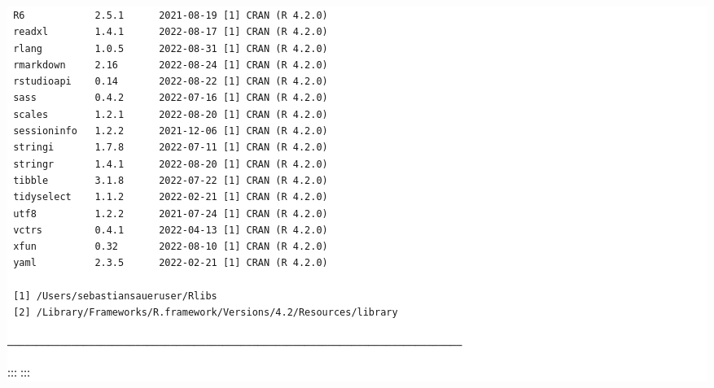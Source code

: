 ```
 R6            2.5.1      2021-08-19 [1] CRAN (R 4.2.0)
 readxl        1.4.1      2022-08-17 [1] CRAN (R 4.2.0)
 rlang         1.0.5      2022-08-31 [1] CRAN (R 4.2.0)
 rmarkdown     2.16       2022-08-24 [1] CRAN (R 4.2.0)
 rstudioapi    0.14       2022-08-22 [1] CRAN (R 4.2.0)
 sass          0.4.2      2022-07-16 [1] CRAN (R 4.2.0)
 scales        1.2.1      2022-08-20 [1] CRAN (R 4.2.0)
 sessioninfo   1.2.2      2021-12-06 [1] CRAN (R 4.2.0)
 stringi       1.7.8      2022-07-11 [1] CRAN (R 4.2.0)
 stringr       1.4.1      2022-08-20 [1] CRAN (R 4.2.0)
 tibble        3.1.8      2022-07-22 [1] CRAN (R 4.2.0)
 tidyselect    1.1.2      2022-02-21 [1] CRAN (R 4.2.0)
 utf8          1.2.2      2021-07-24 [1] CRAN (R 4.2.0)
 vctrs         0.4.1      2022-04-13 [1] CRAN (R 4.2.0)
 xfun          0.32       2022-08-10 [1] CRAN (R 4.2.0)
 yaml          2.3.5      2022-02-21 [1] CRAN (R 4.2.0)

 [1] /Users/sebastiansaueruser/Rlibs
 [2] /Library/Frameworks/R.framework/Versions/4.2/Resources/library

──────────────────────────────────────────────────────────────────────────────
```
:::
:::
